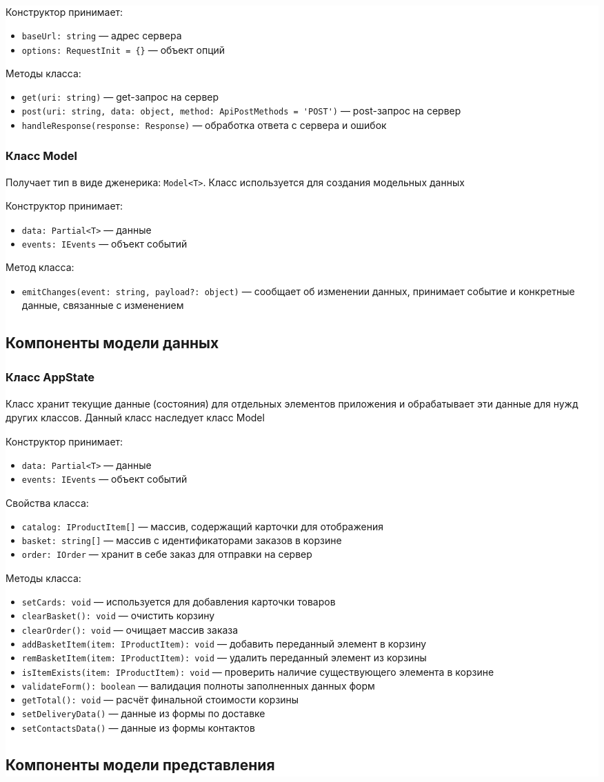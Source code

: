 Конструктор принимает:

- `baseUrl: string` — адрес сервера
- `options: RequestInit = {}` — объект опций

Методы класса:

- `get(uri: string)` — get-запрос на сервер
- `post(uri: string, data: object, method: ApiPostMethods = 'POST')` — post-запрос на сервер
- `handleResponse(response: Response)` — обработка ответа с сервера и ошибок

### Класс Model

Получает тип в виде дженерика: `Model<T>`. Класс используется для создания модельных данных

Конструктор принимает:

- `data: Partial<T>` — данные
- `events: IEvents` — объект событий

Метод класса:

- `emitChanges(event: string, payload?: object)` — сообщает об изменении данных, принимает событие и конкретные данные, связанные с изменением

## Компоненты модели данных

### Класс AppState

Класс хранит текущие данные (состояния) для отдельных элементов приложения и обрабатывает эти данные для нужд других классов. Данный класс наследует класс Model

Конструктор принимает:

- `data: Partial<T>` — данные
- `events: IEvents` — объект событий

Свойства класса:

- `сatalog: IProductItem[]` — массив, содержащий карточки для отображения
- `basket: string[]` — массив с идентификаторами заказов в корзине
- `order: IOrder` — хранит в себе заказ для отправки на сервер

Методы класса:

- `setCards: void` — используется для добавления карточки товаров
- `clearBasket(): void` — очистить корзину
- `clearOrder(): void` — очищает массив заказа
- `addBasketItem(item: IProductItem): void` — добавить переданный элемент в корзину
- `remBasketItem(item: IProductItem): void` — удалить переданный элемент из корзины
- `isItemExists(item: IProductItem): void` —  проверить наличие существующего элемента в корзине
- `validateForm(): boolean` — валидация полноты заполненных данных форм
- `getTotal(): void` — расчёт финальной стоимости корзины
- `setDeliveryData()` — данные из формы по доставке
- `setContactsData()` — данные из формы контактов

## Компоненты модели представления
